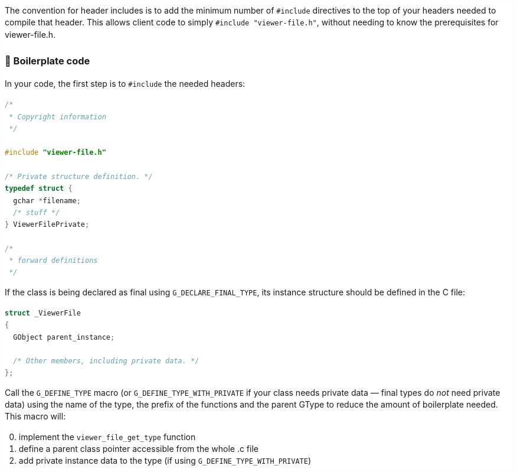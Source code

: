 The convention for header includes is to add the minimum number of
`#include` directives to the top of your headers needed
to compile that header. This
allows client code to simply `#include "viewer-file.h"`,
without needing to know the prerequisites for
viewer-file.h.


### 🐣 Boilerplate code

In your code, the first step is to `#include` the needed headers:


```cpp
/*
 * Copyright information
 */

#include "viewer-file.h"

/* Private structure definition. */
typedef struct {
  gchar *filename;
  /* stuff */
} ViewerFilePrivate;

/* 
 * forward definitions
 */
```

If the class is being declared as final using
`G_DECLARE_FINAL_TYPE`, its instance structure should
be defined in the C file:


```cpp
struct _ViewerFile
{
  GObject parent_instance;

  /* Other members, including private data. */
};
```

Call the `G_DEFINE_TYPE` macro (or
`G_DEFINE_TYPE_WITH_PRIVATE` if your class needs
private data — final types do *not* need private data)
using the name
of the type, the prefix of the functions and the parent GType to
reduce the amount of boilerplate needed. This macro will:


0.  implement the `viewer_file_get_type` function
0.  define a parent class pointer accessible from the whole .c file
0.  add private instance data to the type (if using `G_DEFINE_TYPE_WITH_PRIVATE`)

